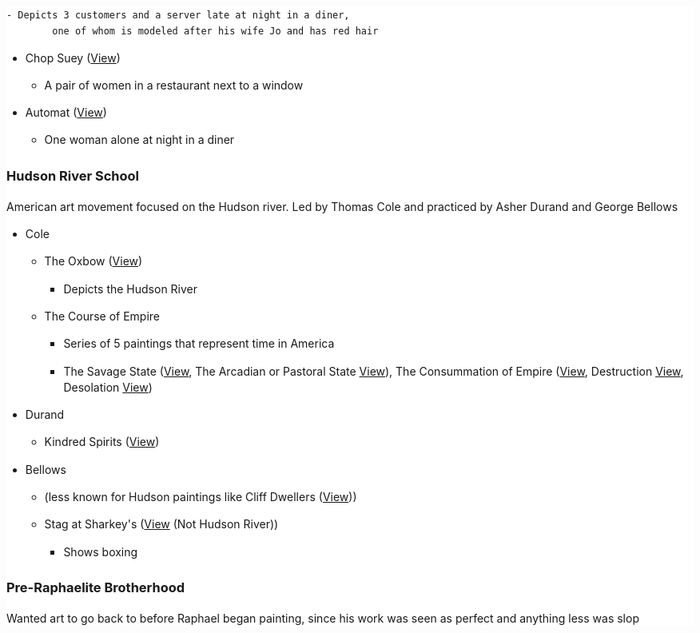     - Depicts 3 customers and a server late at night in a diner,
            one of whom is modeled after his wife Jo and has red hair

  - Chop Suey \([View](https://upload.wikimedia.org/wikipedia/en/b/b6/HopperChopSuey.jpg)\)

    - A pair of women in a restaurant next to a window

  - Automat \([View](https://emuseum.desmoinesartcenter.org/objects/41752/automat?ctx=f6a1cdaeedc3aaad70df2107ab2d0f9f2cd70b84&idx=0)\)

    - One woman alone at night in a diner

### Hudson River School

American art movement focused on the Hudson river. Led by Thomas Cole and practiced by Asher Durand and George Bellows

- Cole

  - The Oxbow \([View](https://upload.wikimedia.org/wikipedia/commons/b/b1/Cole_Thomas_The_Oxbow_%28The_Connecticut_River_near_Northampton_1836%29.jpg)\)

    - Depicts the Hudson River

  - The Course of Empire

    - Series of 5 paintings that represent time in America

    - The Savage State \([View](https://en.wikipedia.org/wiki/The_Course_of_Empire_(paintings)#/media/File:Cole_Thomas_The_Course_of_Empire_The_Savage_State_1836.jpg), The Arcadian or Pastoral State [View](https://upload.wikimedia.org/wikipedia/commons/8/8c/Cole_Thomas_The_Course_of_Empire_The_Arcadian_or_Pastoral_State_1836.jpg)\), The
            Consummation of Empire \([View](https://upload.wikimedia.org/wikipedia/commons/1/1a/Cole_Thomas_The_Consummation_The_Course_of_the_Empire_1836.jpg), Destruction [View](https://upload.wikimedia.org/wikipedia/commons/6/64/Cole_Thomas_The_Course_of_Empire_Destruction_1836.jpg), Desolation [View](https://upload.wikimedia.org/wikipedia/commons/7/77/Cole_Thomas_The_Course_of_Empire_Desolation_1836.jpg)\)

- Durand

  - Kindred Spirits \([View](https://upload.wikimedia.org/wikipedia/commons/9/9e/Asher_Durand_Kindred_Spirits.jpg)\)

- Bellows

  - (less known for Hudson paintings like Cliff Dwellers \([View](https://upload.wikimedia.org/wikipedia/commons/d/dd/Bellows_CliffDwellers.jpg))\)

  - Stag at Sharkey's \([View](https://upload.wikimedia.org/wikipedia/commons/8/82/George_Bellows_%28American%2C_1882-1925%29_-_Stag_at_Sharkey%27s_-_1922.1133_-_Cleveland_Museum_of_Art.jpg) (Not Hudson River)\)

    - Shows boxing

### Pre-Raphaelite Brotherhood

Wanted art to go back to before Raphael began painting, since his work was seen as perfect and anything less was slop
